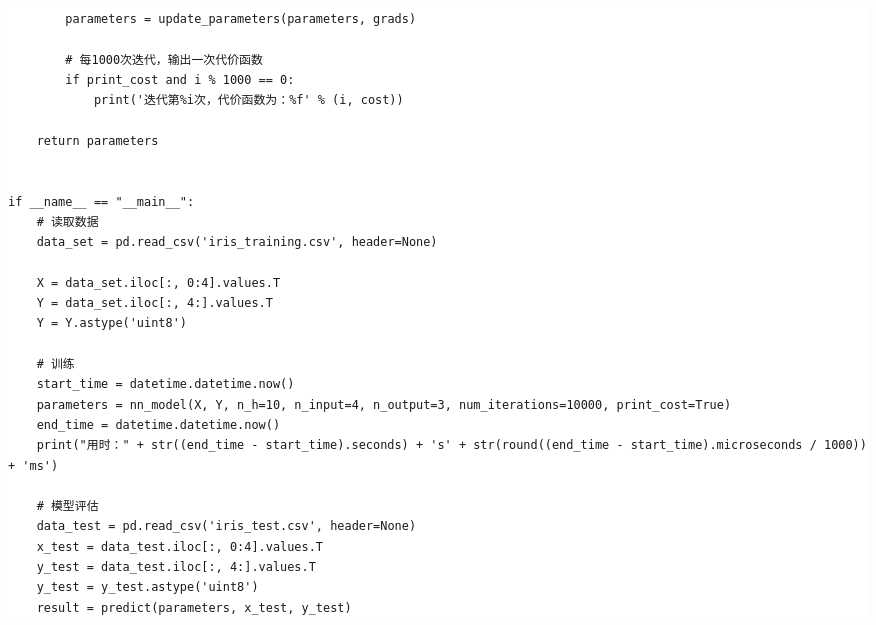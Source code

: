 ```
        parameters = update_parameters(parameters, grads)

        # 每1000次迭代，输出一次代价函数
        if print_cost and i % 1000 == 0:
            print('迭代第%i次，代价函数为：%f' % (i, cost))

    return parameters
    

if __name__ == "__main__":
    # 读取数据
    data_set = pd.read_csv('iris_training.csv', header=None)

    X = data_set.iloc[:, 0:4].values.T          
    Y = data_set.iloc[:, 4:].values.T           
    Y = Y.astype('uint8')

    # 训练
    start_time = datetime.datetime.now()
    parameters = nn_model(X, Y, n_h=10, n_input=4, n_output=3, num_iterations=10000, print_cost=True)
    end_time = datetime.datetime.now()
    print("用时：" + str((end_time - start_time).seconds) + 's' + str(round((end_time - start_time).microseconds / 1000)) + 'ms')

    # 模型评估
    data_test = pd.read_csv('iris_test.csv', header=None)
    x_test = data_test.iloc[:, 0:4].values.T
    y_test = data_test.iloc[:, 4:].values.T
    y_test = y_test.astype('uint8')
    result = predict(parameters, x_test, y_test)
```

